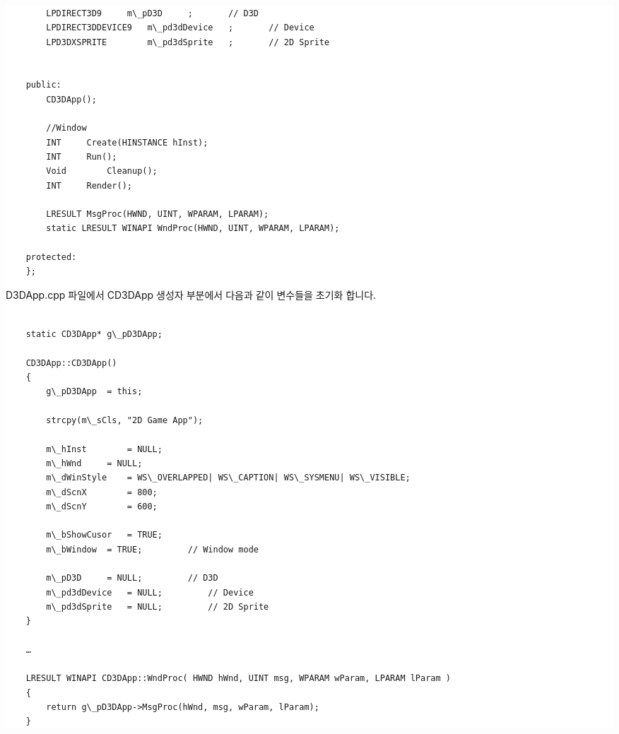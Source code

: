 ```
		LPDIRECT3D9		m\_pD3D		;		// D3D
		LPDIRECT3DDEVICE9	m\_pd3dDevice	;		// Device
		LPD3DXSPRITE		m\_pd3dSprite	;		// 2D Sprite


	public:
		CD3DApp();

		//Window
		INT		Create(HINSTANCE hInst);
		INT		Run();
		Void		Cleanup();
		INT		Render();

		LRESULT MsgProc(HWND, UINT, WPARAM, LPARAM);
		static LRESULT WINAPI WndProc(HWND, UINT, WPARAM, LPARAM);

	protected:
	};

```

  
D3DApp.cpp 파일에서 CD3DApp 생성자 부분에서 다음과 같이 변수들을 초기화 합니다.
  


```

	static CD3DApp*	g\_pD3DApp;

	CD3DApp::CD3DApp()
	{
		g\_pD3DApp	= this;

		strcpy(m\_sCls, "2D Game App");

		m\_hInst		= NULL;
		m\_hWnd		= NULL;
		m\_dWinStyle	= WS\_OVERLAPPED| WS\_CAPTION| WS\_SYSMENU| WS\_VISIBLE;
		m\_dScnX		= 800;
		m\_dScnY		= 600;

		m\_bShowCusor	= TRUE;
		m\_bWindow	= TRUE;			// Window mode

		m\_pD3D		= NULL;			// D3D
		m\_pd3dDevice	= NULL;			// Device
		m\_pd3dSprite	= NULL;			// 2D Sprite
	}

	…

	LRESULT WINAPI CD3DApp::WndProc( HWND hWnd, UINT msg, WPARAM wParam, LPARAM lParam )
	{
		return g\_pD3DApp->MsgProc(hWnd, msg, wParam, lParam);
	}

```
